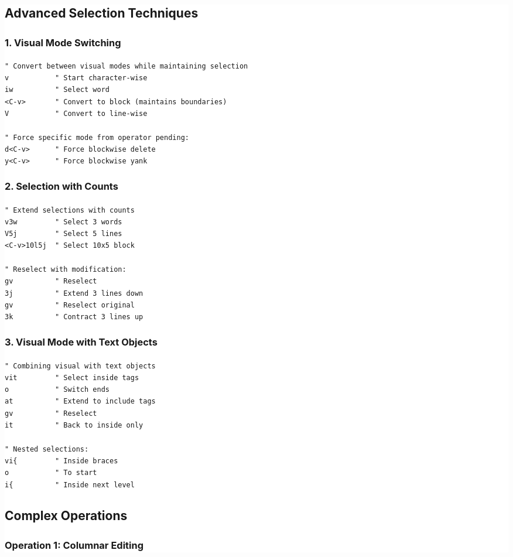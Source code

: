 ## Advanced Selection Techniques

### 1. Visual Mode Switching

```vim
" Convert between visual modes while maintaining selection
v           " Start character-wise
iw          " Select word
<C-v>       " Convert to block (maintains boundaries)
V           " Convert to line-wise

" Force specific mode from operator pending:
d<C-v>      " Force blockwise delete
y<C-v>      " Force blockwise yank
```

### 2. Selection with Counts

```vim
" Extend selections with counts
v3w         " Select 3 words
V5j         " Select 5 lines
<C-v>10l5j  " Select 10x5 block

" Reselect with modification:
gv          " Reselect
3j          " Extend 3 lines down
gv          " Reselect original
3k          " Contract 3 lines up
```

### 3. Visual Mode with Text Objects

```vim
" Combining visual with text objects
vit         " Select inside tags
o           " Switch ends
at          " Extend to include tags
gv          " Reselect
it          " Back to inside only

" Nested selections:
vi{         " Inside braces
o           " To start
i{          " Inside next level
```

## Complex Operations

### Operation 1: Columnar Editing
